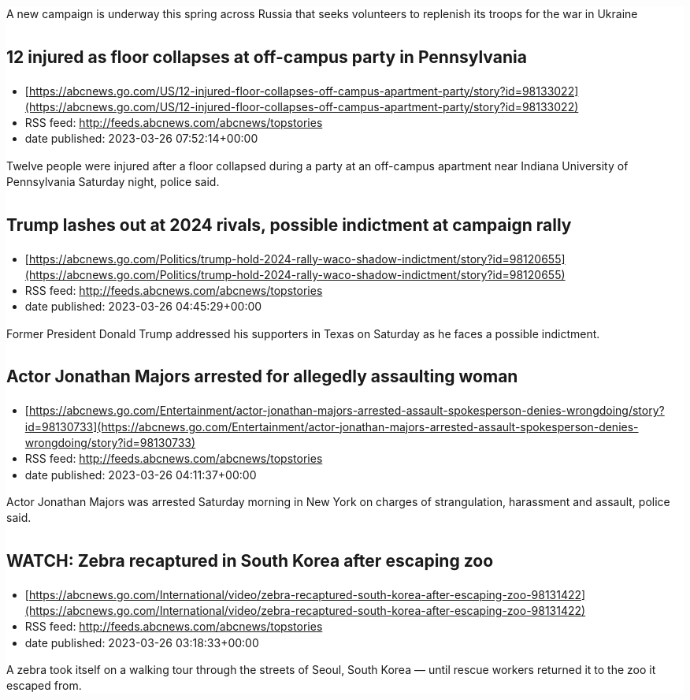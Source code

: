 A new campaign is underway this spring across Russia that seeks volunteers to replenish its troops for the war in Ukraine

## 12 injured as floor collapses at off-campus party in Pennsylvania
 - [https://abcnews.go.com/US/12-injured-floor-collapses-off-campus-apartment-party/story?id=98133022](https://abcnews.go.com/US/12-injured-floor-collapses-off-campus-apartment-party/story?id=98133022)
 - RSS feed: http://feeds.abcnews.com/abcnews/topstories
 - date published: 2023-03-26 07:52:14+00:00

Twelve people were injured after a floor collapsed during a party at an off-campus apartment near Indiana University of Pennsylvania Saturday night, police said.

## Trump lashes out at 2024 rivals, possible indictment at campaign rally
 - [https://abcnews.go.com/Politics/trump-hold-2024-rally-waco-shadow-indictment/story?id=98120655](https://abcnews.go.com/Politics/trump-hold-2024-rally-waco-shadow-indictment/story?id=98120655)
 - RSS feed: http://feeds.abcnews.com/abcnews/topstories
 - date published: 2023-03-26 04:45:29+00:00

Former President Donald Trump addressed his supporters in Texas on Saturday as he faces a possible indictment.

## Actor Jonathan Majors arrested for allegedly assaulting woman
 - [https://abcnews.go.com/Entertainment/actor-jonathan-majors-arrested-assault-spokesperson-denies-wrongdoing/story?id=98130733](https://abcnews.go.com/Entertainment/actor-jonathan-majors-arrested-assault-spokesperson-denies-wrongdoing/story?id=98130733)
 - RSS feed: http://feeds.abcnews.com/abcnews/topstories
 - date published: 2023-03-26 04:11:37+00:00

Actor Jonathan Majors was arrested Saturday morning in New York on charges of strangulation, harassment and assault, police said.

## WATCH:  Zebra recaptured in South Korea after escaping zoo
 - [https://abcnews.go.com/International/video/zebra-recaptured-south-korea-after-escaping-zoo-98131422](https://abcnews.go.com/International/video/zebra-recaptured-south-korea-after-escaping-zoo-98131422)
 - RSS feed: http://feeds.abcnews.com/abcnews/topstories
 - date published: 2023-03-26 03:18:33+00:00

A zebra took itself on a walking tour through the streets of Seoul, South Korea — until rescue workers returned it to the zoo it escaped from.

